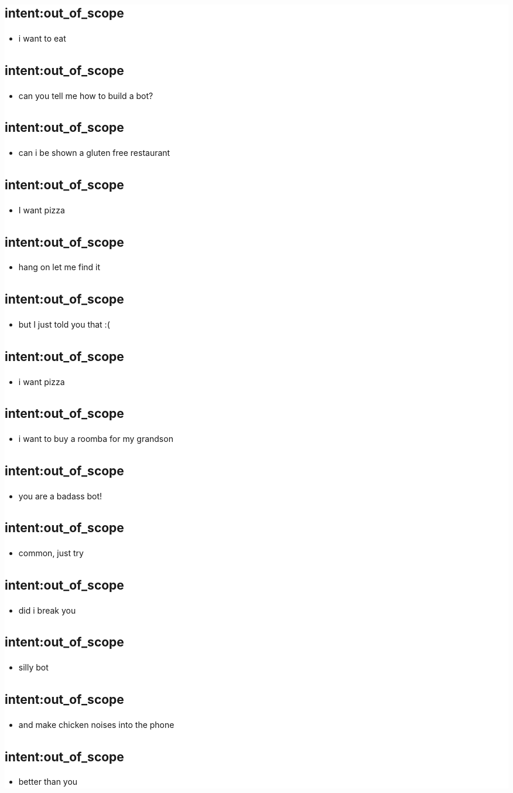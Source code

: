 ## intent:out_of_scope
- i want to eat

## intent:out_of_scope
- can you tell me how to build a bot?

## intent:out_of_scope
- can i be shown a gluten free restaurant

## intent:out_of_scope
- I want pizza

## intent:out_of_scope
- hang on let me find it

## intent:out_of_scope
- but I just told you that :(

## intent:out_of_scope
- i want pizza

## intent:out_of_scope
- i want to buy a roomba for my grandson

## intent:out_of_scope
- you are a badass bot!

## intent:out_of_scope
- common, just try

## intent:out_of_scope
- did i break you

## intent:out_of_scope
- silly bot

## intent:out_of_scope
- and make chicken noises into the phone

## intent:out_of_scope
- better than you
